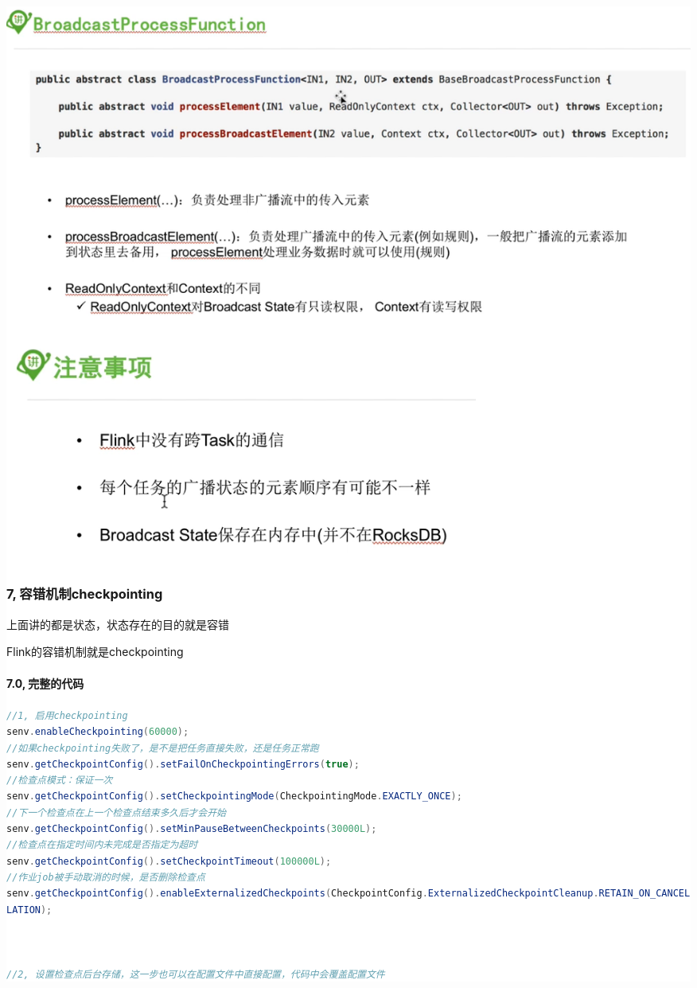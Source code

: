 ![image-20190721102735481](assets/image-20190721102735481.png)

![image-20190721102830834](assets/image-20190721102830834.png)

### 7, 容错机制checkpointing

上面讲的都是状态，状态存在的目的就是容错

Flink的容错机制就是checkpointing

#### 7.0, 完整的代码

```java
//1, 启用checkpointing
senv.enableCheckpointing(60000);
//如果checkpointing失败了，是不是把任务直接失败，还是任务正常跑
senv.getCheckpointConfig().setFailOnCheckpointingErrors(true);
//检查点模式：保证一次
senv.getCheckpointConfig().setCheckpointingMode(CheckpointingMode.EXACTLY_ONCE);
//下一个检查点在上一个检查点结束多久后才会开始
senv.getCheckpointConfig().setMinPauseBetweenCheckpoints(30000L);
//检查点在指定时间内未完成是否指定为超时
senv.getCheckpointConfig().setCheckpointTimeout(100000L);
//作业job被手动取消的时候，是否删除检查点
senv.getCheckpointConfig().enableExternalizedCheckpoints(CheckpointConfig.ExternalizedCheckpointCleanup.RETAIN_ON_CANCELLATION);



//2, 设置检查点后台存储，这一步也可以在配置文件中直接配置，代码中会覆盖配置文件
```